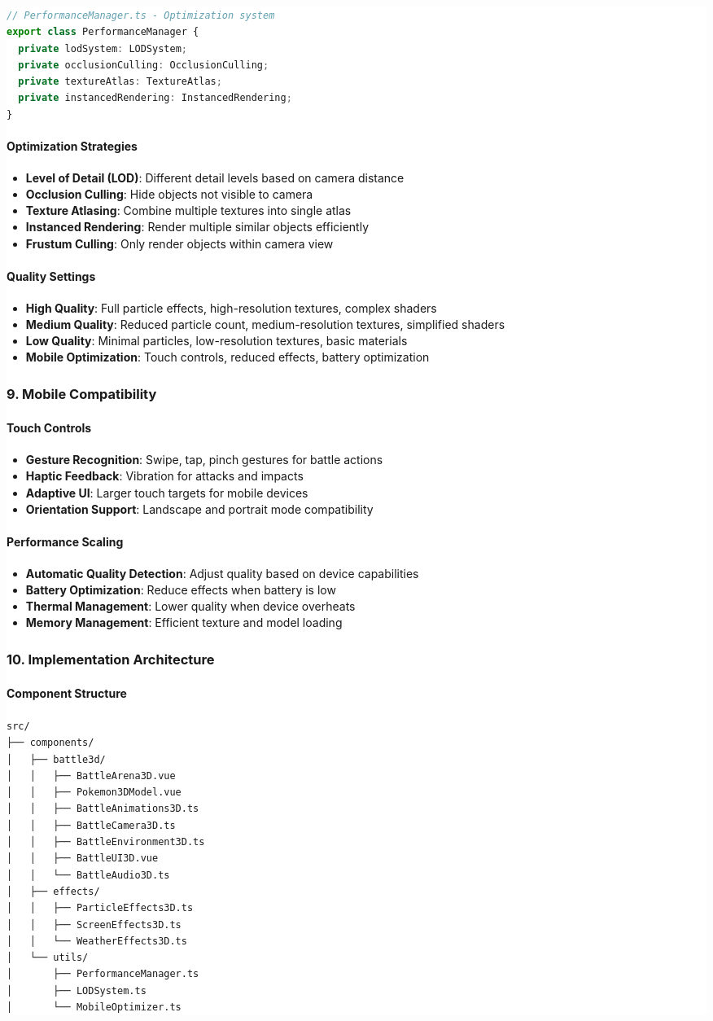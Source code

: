 ```typescript
// PerformanceManager.ts - Optimization system
export class PerformanceManager {
  private lodSystem: LODSystem;
  private occlusionCulling: OcclusionCulling;
  private textureAtlas: TextureAtlas;
  private instancedRendering: InstancedRendering;
}
```

#### Optimization Strategies

- **Level of Detail (LOD)**: Different detail levels based on camera distance
- **Occlusion Culling**: Hide objects not visible to camera
- **Texture Atlasing**: Combine multiple textures into single atlas
- **Instanced Rendering**: Render multiple similar objects efficiently
- **Frustum Culling**: Only render objects within camera view

#### Quality Settings

- **High Quality**: Full particle effects, high-resolution textures, complex shaders
- **Medium Quality**: Reduced particle count, medium-resolution textures, simplified shaders
- **Low Quality**: Minimal particles, low-resolution textures, basic materials
- **Mobile Optimization**: Touch controls, reduced effects, battery optimization

### 9. Mobile Compatibility

#### Touch Controls

- **Gesture Recognition**: Swipe, tap, pinch gestures for battle actions
- **Haptic Feedback**: Vibration for attacks and impacts
- **Adaptive UI**: Larger touch targets for mobile devices
- **Orientation Support**: Landscape and portrait mode compatibility

#### Performance Scaling

- **Automatic Quality Detection**: Adjust quality based on device capabilities
- **Battery Optimization**: Reduce effects when battery is low
- **Thermal Management**: Lower quality when device overheats
- **Memory Management**: Efficient texture and model loading

### 10. Implementation Architecture

#### Component Structure

```
src/
├── components/
│   ├── battle3d/
│   │   ├── BattleArena3D.vue
│   │   ├── Pokemon3DModel.vue
│   │   ├── BattleAnimations3D.ts
│   │   ├── BattleCamera3D.ts
│   │   ├── BattleEnvironment3D.ts
│   │   ├── BattleUI3D.vue
│   │   └── BattleAudio3D.ts
│   ├── effects/
│   │   ├── ParticleEffects3D.ts
│   │   ├── ScreenEffects3D.ts
│   │   └── WeatherEffects3D.ts
│   └── utils/
│       ├── PerformanceManager.ts
│       ├── LODSystem.ts
│       └── MobileOptimizer.ts
```
